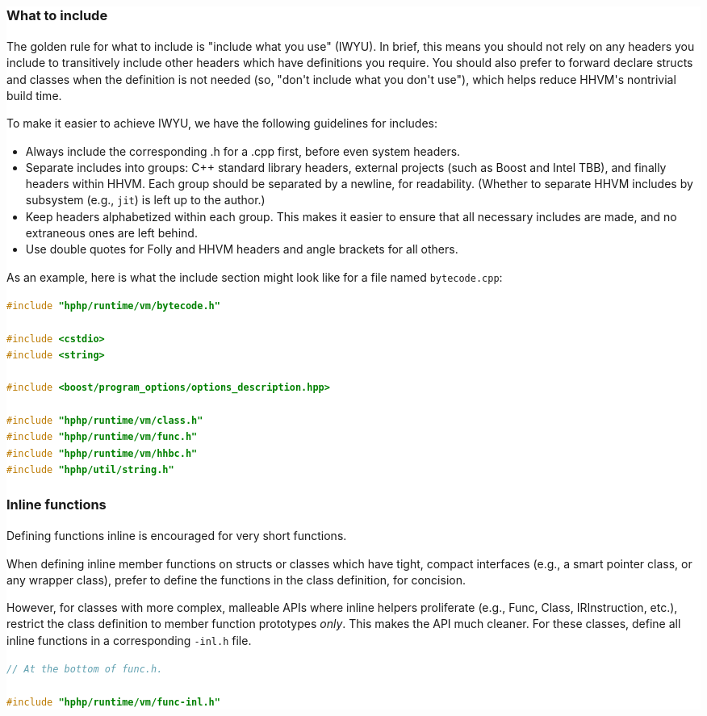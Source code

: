 ### What to include ###

The golden rule for what to include is "include what you use" (IWYU). In brief,
this means you should not rely on any headers you include to transitively
include other headers which have definitions you require. You should also
prefer to forward declare structs and classes when the definition is not needed
(so, "don't include what you don't use"), which helps reduce HHVM's nontrivial
build time.

To make it easier to achieve IWYU, we have the following guidelines for
includes:

- Always include the corresponding .h for a .cpp first, before even system
  headers.
- Separate includes into groups: C++ standard library headers, external projects
  (such as Boost and Intel TBB), and finally headers within HHVM. Each group
  should be separated by a newline, for readability. (Whether to separate HHVM
  includes by subsystem (e.g., `jit`) is left up to the author.)
- Keep headers alphabetized within each group. This makes it easier to ensure
  that all necessary includes are made, and no extraneous ones are left behind.
- Use double quotes for Folly and HHVM headers and angle brackets for all
  others.

As an example, here is what the include section might look like for a file
named `bytecode.cpp`:

```cpp
#include "hphp/runtime/vm/bytecode.h"

#include <cstdio>
#include <string>

#include <boost/program_options/options_description.hpp>

#include "hphp/runtime/vm/class.h"
#include "hphp/runtime/vm/func.h"
#include "hphp/runtime/vm/hhbc.h"
#include "hphp/util/string.h"
```

### Inline functions ###

Defining functions inline is encouraged for very short functions.

When defining inline member functions on structs or classes which have tight,
compact interfaces (e.g., a smart pointer class, or any wrapper class), prefer
to define the functions in the class definition, for concision.

However, for classes with more complex, malleable APIs where inline helpers
proliferate (e.g., Func, Class, IRInstruction, etc.), restrict the class
definition to member function prototypes *only*. This makes the API much
cleaner. For these classes, define all inline functions in a corresponding
`-inl.h` file.

```cpp
// At the bottom of func.h.

#include "hphp/runtime/vm/func-inl.h"
```
